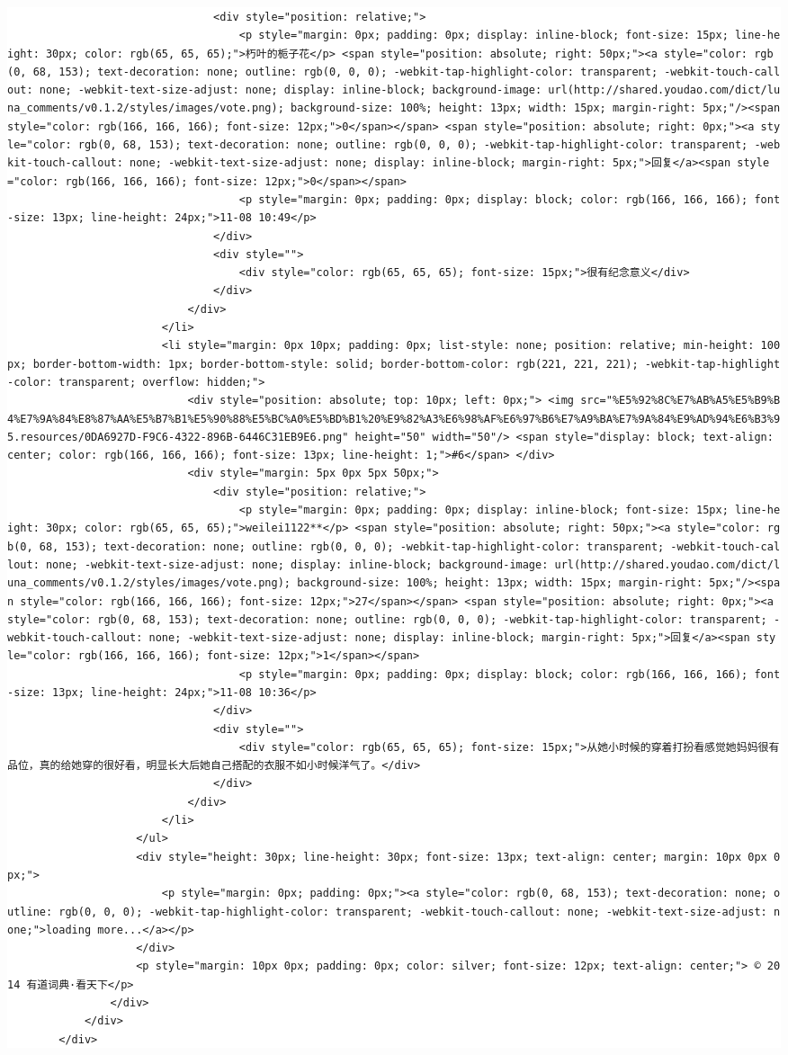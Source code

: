 									<div style="position: relative;"> 
										<p style="margin: 0px; padding: 0px; display: inline-block; font-size: 15px; line-height: 30px; color: rgb(65, 65, 65);">朽叶的栀子花</p> <span style="position: absolute; right: 50px;"><a style="color: rgb(0, 68, 153); text-decoration: none; outline: rgb(0, 0, 0); -webkit-tap-highlight-color: transparent; -webkit-touch-callout: none; -webkit-text-size-adjust: none; display: inline-block; background-image: url(http://shared.youdao.com/dict/luna_comments/v0.1.2/styles/images/vote.png); background-size: 100%; height: 13px; width: 15px; margin-right: 5px;"/><span style="color: rgb(166, 166, 166); font-size: 12px;">0</span></span> <span style="position: absolute; right: 0px;"><a style="color: rgb(0, 68, 153); text-decoration: none; outline: rgb(0, 0, 0); -webkit-tap-highlight-color: transparent; -webkit-touch-callout: none; -webkit-text-size-adjust: none; display: inline-block; margin-right: 5px;">回复</a><span style="color: rgb(166, 166, 166); font-size: 12px;">0</span></span> 
										<p style="margin: 0px; padding: 0px; display: block; color: rgb(166, 166, 166); font-size: 13px; line-height: 24px;">11-08 10:49</p> 
									</div> 
									<div style=""> 
										<div style="color: rgb(65, 65, 65); font-size: 15px;">很有纪念意义</div>  
									</div> 
								</div>
							</li>
							<li style="margin: 0px 10px; padding: 0px; list-style: none; position: relative; min-height: 100px; border-bottom-width: 1px; border-bottom-style: solid; border-bottom-color: rgb(221, 221, 221); -webkit-tap-highlight-color: transparent; overflow: hidden;"> 
								<div style="position: absolute; top: 10px; left: 0px;"> <img src="%E5%92%8C%E7%AB%A5%E5%B9%B4%E7%9A%84%E8%87%AA%E5%B7%B1%E5%90%88%E5%BC%A0%E5%BD%B1%20%E9%82%A3%E6%98%AF%E6%97%B6%E7%A9%BA%E7%9A%84%E9%AD%94%E6%B3%95.resources/0DA6927D-F9C6-4322-896B-6446C31EB9E6.png" height="50" width="50"/> <span style="display: block; text-align: center; color: rgb(166, 166, 166); font-size: 13px; line-height: 1;">#6</span> </div> 
								<div style="margin: 5px 0px 5px 50px;"> 
									<div style="position: relative;"> 
										<p style="margin: 0px; padding: 0px; display: inline-block; font-size: 15px; line-height: 30px; color: rgb(65, 65, 65);">weilei1122**</p> <span style="position: absolute; right: 50px;"><a style="color: rgb(0, 68, 153); text-decoration: none; outline: rgb(0, 0, 0); -webkit-tap-highlight-color: transparent; -webkit-touch-callout: none; -webkit-text-size-adjust: none; display: inline-block; background-image: url(http://shared.youdao.com/dict/luna_comments/v0.1.2/styles/images/vote.png); background-size: 100%; height: 13px; width: 15px; margin-right: 5px;"/><span style="color: rgb(166, 166, 166); font-size: 12px;">27</span></span> <span style="position: absolute; right: 0px;"><a style="color: rgb(0, 68, 153); text-decoration: none; outline: rgb(0, 0, 0); -webkit-tap-highlight-color: transparent; -webkit-touch-callout: none; -webkit-text-size-adjust: none; display: inline-block; margin-right: 5px;">回复</a><span style="color: rgb(166, 166, 166); font-size: 12px;">1</span></span> 
										<p style="margin: 0px; padding: 0px; display: block; color: rgb(166, 166, 166); font-size: 13px; line-height: 24px;">11-08 10:36</p> 
									</div> 
									<div style=""> 
										<div style="color: rgb(65, 65, 65); font-size: 15px;">从她小时候的穿着打扮看感觉她妈妈很有品位，真的给她穿的很好看，明显长大后她自己搭配的衣服不如小时候洋气了。</div>  
									</div> 
								</div>
							</li>
						</ul>
						<div style="height: 30px; line-height: 30px; font-size: 13px; text-align: center; margin: 10px 0px 0px;"> 
							<p style="margin: 0px; padding: 0px;"><a style="color: rgb(0, 68, 153); text-decoration: none; outline: rgb(0, 0, 0); -webkit-tap-highlight-color: transparent; -webkit-touch-callout: none; -webkit-text-size-adjust: none;">loading more...</a></p>    
						</div>
						<p style="margin: 10px 0px; padding: 0px; color: silver; font-size: 12px; text-align: center;"> © 2014 有道词典·看天下</p>
					</div>
				</div>
			</div>
    	